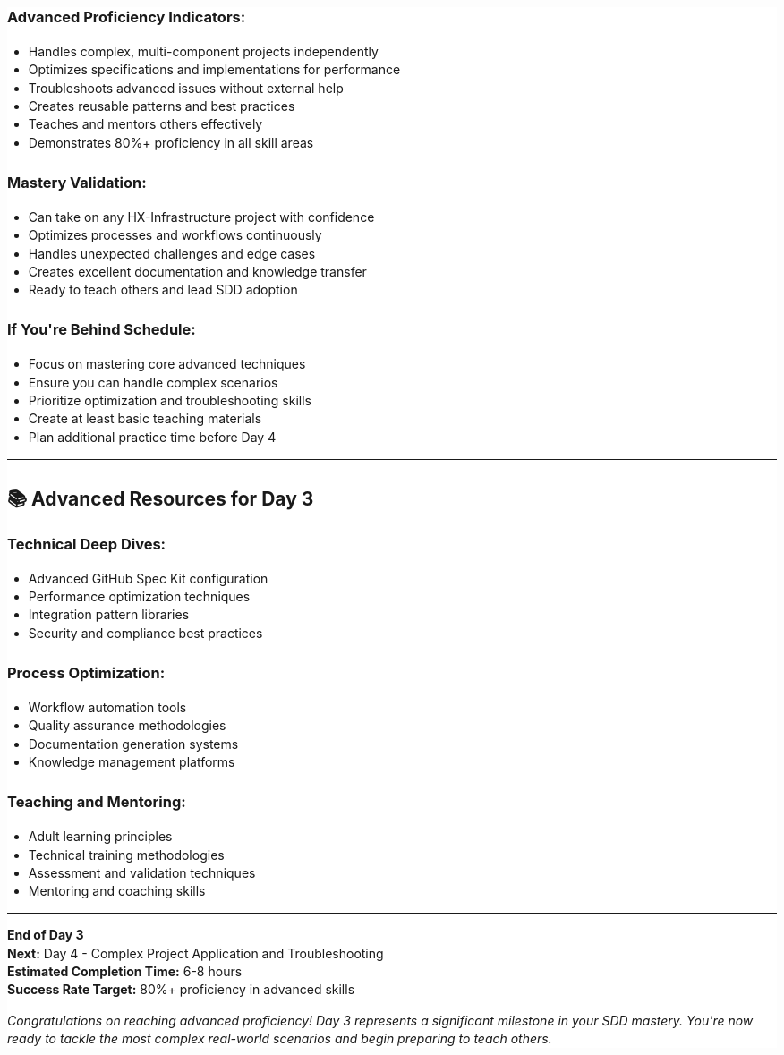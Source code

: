 ### Advanced Proficiency Indicators:
- Handles complex, multi-component projects independently
- Optimizes specifications and implementations for performance
- Troubleshoots advanced issues without external help
- Creates reusable patterns and best practices
- Teaches and mentors others effectively
- Demonstrates 80%+ proficiency in all skill areas

### Mastery Validation:
- Can take on any HX-Infrastructure project with confidence
- Optimizes processes and workflows continuously
- Handles unexpected challenges and edge cases
- Creates excellent documentation and knowledge transfer
- Ready to teach others and lead SDD adoption

### If You're Behind Schedule:
- Focus on mastering core advanced techniques
- Ensure you can handle complex scenarios
- Prioritize optimization and troubleshooting skills
- Create at least basic teaching materials
- Plan additional practice time before Day 4

---

## 📚 Advanced Resources for Day 3

### Technical Deep Dives:
- Advanced GitHub Spec Kit configuration
- Performance optimization techniques
- Integration pattern libraries
- Security and compliance best practices

### Process Optimization:
- Workflow automation tools
- Quality assurance methodologies
- Documentation generation systems
- Knowledge management platforms

### Teaching and Mentoring:
- Adult learning principles
- Technical training methodologies
- Assessment and validation techniques
- Mentoring and coaching skills

---

**End of Day 3**  
**Next:** Day 4 - Complex Project Application and Troubleshooting  
**Estimated Completion Time:** 6-8 hours  
**Success Rate Target:** 80%+ proficiency in advanced skills

*Congratulations on reaching advanced proficiency! Day 3 represents a significant milestone in your SDD mastery. You're now ready to tackle the most complex real-world scenarios and begin preparing to teach others.*
